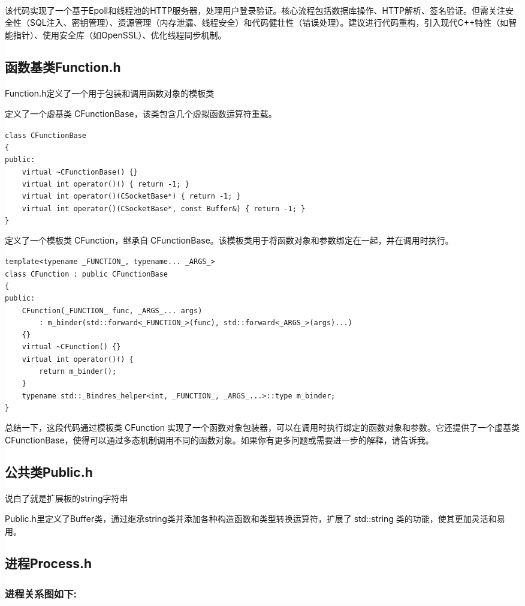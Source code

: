 该代码实现了一个基于Epoll和线程池的HTTP服务器，处理用户登录验证。核心流程包括数据库操作、HTTP解析、签名验证。但需关注安全性（SQL注入、密钥管理）、资源管理（内存泄漏、线程安全）和代码健壮性（错误处理）。建议进行代码重构，引入现代C++特性（如智能指针）、使用安全库（如OpenSSL）、优化线程同步机制。   

## 函数基类Function.h
Function.h定义了一个用于包装和调用函数对象的模板类

定义了一个虚基类 CFunctionBase，该类包含几个虚拟函数运算符重载。
```
class CFunctionBase
{
public:
    virtual ~CFunctionBase() {}
    virtual int operator()() { return -1; }
    virtual int operator()(CSocketBase*) { return -1; }
    virtual int operator()(CSocketBase*, const Buffer&) { return -1; }
}
```
定义了一个模板类 CFunction，继承自 CFunctionBase。该模板类用于将函数对象和参数绑定在一起，并在调用时执行。
```
template<typename _FUNCTION_, typename... _ARGS_>
class CFunction : public CFunctionBase
{
public:
    CFunction(_FUNCTION_ func, _ARGS_... args)
        : m_binder(std::forward<_FUNCTION_>(func), std::forward<_ARGS_>(args)...)
    {}
    virtual ~CFunction() {}
    virtual int operator()() {
        return m_binder();
    }
    typename std::_Bindres_helper<int, _FUNCTION_, _ARGS_...>::type m_binder;
}
```
总结一下，这段代码通过模板类 CFunction 实现了一个函数对象包装器，可以在调用时执行绑定的函数对象和参数。它还提供了一个虚基类 CFunctionBase，使得可以通过多态机制调用不同的函数对象。如果你有更多问题或需要进一步的解释，请告诉我。

## 公共类Public.h
说白了就是扩展板的string字符串

Public.h里定义了Buffer类，通过继承string类并添加各种构造函数和类型转换运算符，扩展了 std::string 类的功能，使其更加灵活和易用。

## 进程Process.h
### 进程关系图如下: